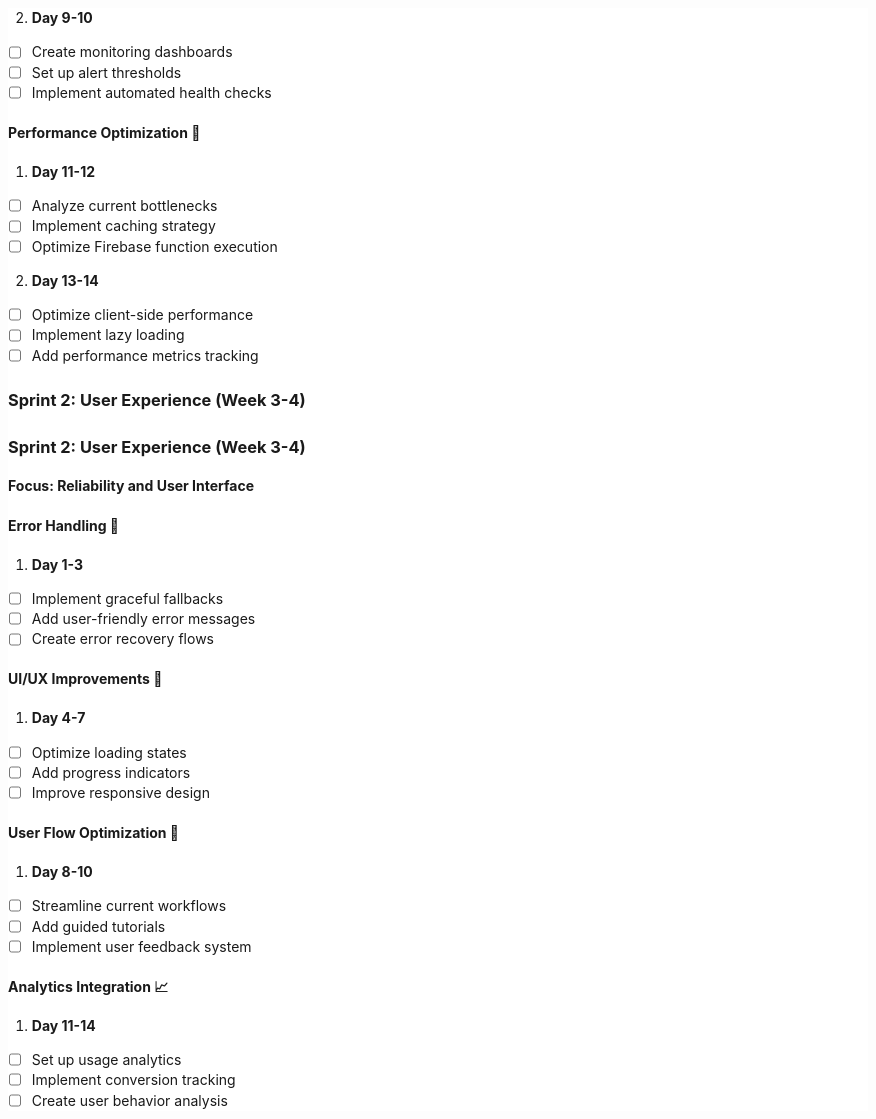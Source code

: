 2. **Day 9-10**

- [ ] Create monitoring dashboards
- [ ] Set up alert thresholds
- [ ] Implement automated health checks

#### Performance Optimization 🚀

1. **Day 11-12**

- [ ] Analyze current bottlenecks
- [ ] Implement caching strategy
- [ ] Optimize Firebase function execution

2. **Day 13-14**

- [ ] Optimize client-side performance
- [ ] Implement lazy loading
- [ ] Add performance metrics tracking

### Sprint 2: User Experience (Week 3-4)

### Sprint 2: User Experience (Week 3-4)

**Focus: Reliability and User Interface**

#### Error Handling 🔧

1. **Day 1-3**

- [ ] Implement graceful fallbacks
- [ ] Add user-friendly error messages
- [ ] Create error recovery flows

#### UI/UX Improvements 🎨

1. **Day 4-7**

- [ ] Optimize loading states
- [ ] Add progress indicators
- [ ] Improve responsive design

#### User Flow Optimization 🔄

1. **Day 8-10**

- [ ] Streamline current workflows
- [ ] Add guided tutorials
- [ ] Implement user feedback system

#### Analytics Integration 📈

1. **Day 11-14**

- [ ] Set up usage analytics
- [ ] Implement conversion tracking
- [ ] Create user behavior analysis
